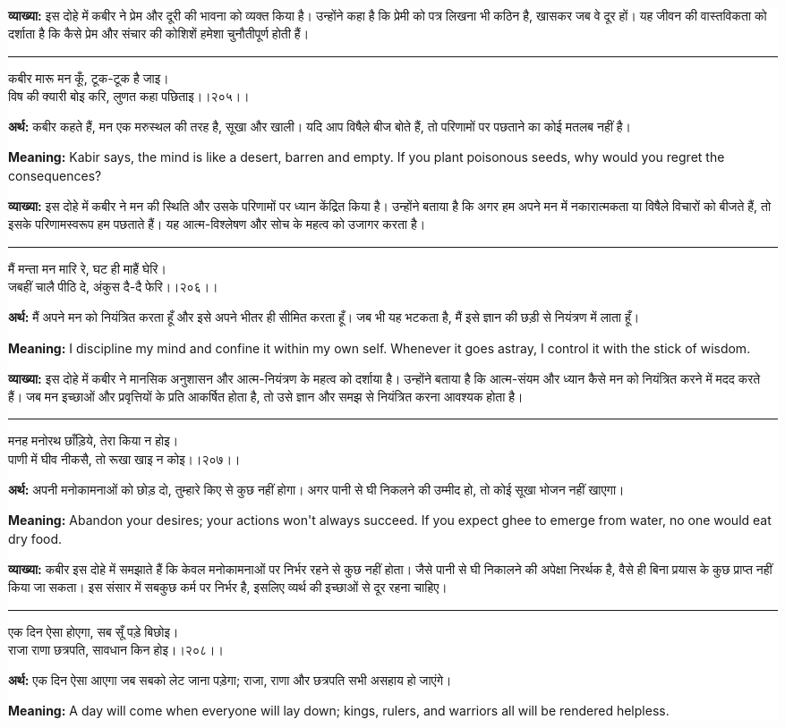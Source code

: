 **व्याख्या:** इस दोहे में कबीर ने प्रेम और दूरी की भावना को व्यक्त किया है। उन्होंने कहा है कि प्रेमी को पत्र लिखना भी कठिन है, खासकर जब वे दूर हों। यह जीवन की वास्तविकता को दर्शाता है कि कैसे प्रेम और संचार की कोशिशें हमेशा चुनौतीपूर्ण होती हैं।

---

कबीर मारू मन कूँ, टूक-टूक है जाइ।\
विष की क्यारी बोइ करि, लुणत कहा पछिताइ।।२०५।।

**अर्थ:** कबीर कहते हैं, मन एक मरुस्थल की तरह है, सूखा और खाली। यदि आप विषैले बीज बोते हैं, तो परिणामों पर पछताने का कोई मतलब नहीं है।

**Meaning:** Kabir says, the mind is like a desert, barren and empty. If you plant poisonous seeds, why would you regret the consequences?

**व्याख्या:** इस दोहे में कबीर ने मन की स्थिति और उसके परिणामों पर ध्यान केंद्रित किया है। उन्होंने बताया है कि अगर हम अपने मन में नकारात्मकता या विषैले विचारों को बीजते हैं, तो इसके परिणामस्वरूप हम पछताते हैं। यह आत्म-विश्लेषण और सोच के महत्व को उजागर करता है।

---

मैं मन्ता मन मारि रे, घट ही माहैं घेरि।\
जबहीं चालै पीठि दे, अंकुस दै-दै फेरि।।२०६।।

**अर्थ:** मैं अपने मन को नियंत्रित करता हूँ और इसे अपने भीतर ही सीमित करता हूँ। जब भी यह भटकता है, मैं इसे ज्ञान की छड़ी से नियंत्रण में लाता हूँ।

**Meaning:** I discipline my mind and confine it within my own self. Whenever it goes astray, I control it with the stick of wisdom.

**व्याख्या:** इस दोहे में कबीर ने मानसिक अनुशासन और आत्म-नियंत्रण के महत्व को दर्शाया है। उन्होंने बताया है कि आत्म-संयम और ध्यान कैसे मन को नियंत्रित करने में मदद करते हैं। जब मन इच्छाओं और प्रवृत्तियों के प्रति आकर्षित होता है, तो उसे ज्ञान और समझ से नियंत्रित करना आवश्यक होता है।

---

मनह मनोरथ छाँड़िये, तेरा किया न होइ।\
पाणी में घीव नीकसै, तो रूखा खाइ न कोइ।।२०७।।

**अर्थ:** अपनी मनोकामनाओं को छोड़ दो, तुम्हारे किए से कुछ नहीं होगा। अगर पानी से घी निकलने की उम्मीद हो, तो कोई सूखा भोजन नहीं खाएगा।

**Meaning:** Abandon your desires; your actions won't always succeed. If you expect ghee to emerge from water, no one would eat dry food.

**व्याख्या:** कबीर इस दोहे में समझाते हैं कि केवल मनोकामनाओं पर निर्भर रहने से कुछ नहीं होता। जैसे पानी से घी निकालने की अपेक्षा निरर्थक है, वैसे ही बिना प्रयास के कुछ प्राप्त नहीं किया जा सकता। इस संसार में सबकुछ कर्म पर निर्भर है, इसलिए व्यर्थ की इच्छाओं से दूर रहना चाहिए।

---

एक दिन ऐसा होएगा, सब सूँ पड़े बिछोइ।\
राजा राणा छत्रपति, सावधान किन होइ।।२०८।।

**अर्थ:** एक दिन ऐसा आएगा जब सबको लेट जाना पड़ेगा; राजा, राणा और छत्रपति सभी असहाय हो जाएंगे।

**Meaning:** A day will come when everyone will lay down; kings, rulers, and warriors all will be rendered helpless.

